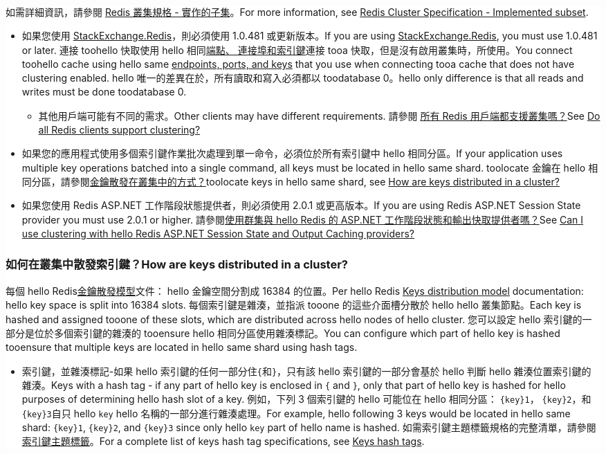   <span data-ttu-id="90d03-153">如需詳細資訊，請參閱 [Redis 叢集規格 - 實作的子集](http://redis.io/topics/cluster-spec#implemented-subset)。</span><span class="sxs-lookup"><span data-stu-id="90d03-153">For more information, see [Redis Cluster Specification - Implemented subset](http://redis.io/topics/cluster-spec#implemented-subset).</span></span>
* <span data-ttu-id="90d03-154">如果您使用 [StackExchange.Redis](https://www.nuget.org/packages/StackExchange.Redis/)，則必須使用 1.0.481 或更新版本。</span><span class="sxs-lookup"><span data-stu-id="90d03-154">If you are using [StackExchange.Redis](https://www.nuget.org/packages/StackExchange.Redis/), you must use 1.0.481 or later.</span></span> <span data-ttu-id="90d03-155">連接 toohello 快取使用 hello 相同[端點、 連接埠和索引鍵](cache-configure.md#properties)連接 tooa 快取，但是沒有啟用叢集時，所使用。</span><span class="sxs-lookup"><span data-stu-id="90d03-155">You connect toohello cache using hello same [endpoints, ports, and keys](cache-configure.md#properties) that you use when connecting tooa cache that does not have clustering enabled.</span></span> <span data-ttu-id="90d03-156">hello 唯一的差異在於，所有讀取和寫入必須都以 toodatabase 0。</span><span class="sxs-lookup"><span data-stu-id="90d03-156">hello only difference is that all reads and writes must be done toodatabase 0.</span></span>
  
  * <span data-ttu-id="90d03-157">其他用戶端可能有不同的需求。</span><span class="sxs-lookup"><span data-stu-id="90d03-157">Other clients may have different requirements.</span></span> <span data-ttu-id="90d03-158">請參閱 [所有 Redis 用戶端都支援叢集嗎？](#do-all-redis-clients-support-clustering)</span><span class="sxs-lookup"><span data-stu-id="90d03-158">See [Do all Redis clients support clustering?](#do-all-redis-clients-support-clustering)</span></span>
* <span data-ttu-id="90d03-159">如果您的應用程式使用多個索引鍵作業批次處理到單一命令，必須位於所有索引鍵中 hello 相同分區。</span><span class="sxs-lookup"><span data-stu-id="90d03-159">If your application uses multiple key operations batched into a single command, all keys must be located in hello same shard.</span></span> <span data-ttu-id="90d03-160">toolocate 金鑰在 hello 相同分區，請參閱[金鑰散發在叢集中的方式？](#how-are-keys-distributed-in-a-cluster)</span><span class="sxs-lookup"><span data-stu-id="90d03-160">toolocate keys in hello same shard, see [How are keys distributed in a cluster?](#how-are-keys-distributed-in-a-cluster)</span></span>
* <span data-ttu-id="90d03-161">如果您使用 Redis ASP.NET 工作階段狀態提供者，則必須使用 2.0.1 或更高版本。</span><span class="sxs-lookup"><span data-stu-id="90d03-161">If you are using Redis ASP.NET Session State provider you must use 2.0.1 or higher.</span></span> <span data-ttu-id="90d03-162">請參閱[使用群集與 hello Redis 的 ASP.NET 工作階段狀態和輸出快取提供者嗎？](#can-i-use-clustering-with-the-redis-aspnet-session-state-and-output-caching-providers)</span><span class="sxs-lookup"><span data-stu-id="90d03-162">See [Can I use clustering with hello Redis ASP.NET Session State and Output Caching providers?](#can-i-use-clustering-with-the-redis-aspnet-session-state-and-output-caching-providers)</span></span>

### <a name="how-are-keys-distributed-in-a-cluster"></a><span data-ttu-id="90d03-163">如何在叢集中散發索引鍵？</span><span class="sxs-lookup"><span data-stu-id="90d03-163">How are keys distributed in a cluster?</span></span>
<span data-ttu-id="90d03-164">每個 hello Redis[金鑰散發模型](http://redis.io/topics/cluster-spec#keys-distribution-model)文件： hello 金鑰空間分割成 16384 的位置。</span><span class="sxs-lookup"><span data-stu-id="90d03-164">Per hello Redis [Keys distribution model](http://redis.io/topics/cluster-spec#keys-distribution-model) documentation: hello key space is split into 16384 slots.</span></span> <span data-ttu-id="90d03-165">每個索引鍵是雜湊，並指派 tooone 的這些介面槽分散於 hello hello 叢集節點。</span><span class="sxs-lookup"><span data-stu-id="90d03-165">Each key is hashed and assigned tooone of these slots, which are distributed across hello nodes of hello cluster.</span></span> <span data-ttu-id="90d03-166">您可以設定 hello 索引鍵的一部分是位於多個索引鍵的雜湊的 tooensure hello 相同分區使用雜湊標記。</span><span class="sxs-lookup"><span data-stu-id="90d03-166">You can configure which part of hello key is hashed tooensure that multiple keys are located in hello same shard using hash tags.</span></span>

* <span data-ttu-id="90d03-167">索引鍵，並雜湊標記-如果 hello 索引鍵的任何一部分住`{`和`}`，只有該 hello 索引鍵的一部分會基於 hello 判斷 hello 雜湊位置索引鍵的雜湊。</span><span class="sxs-lookup"><span data-stu-id="90d03-167">Keys with a hash tag - if any part of hello key is enclosed in `{` and `}`, only that part of hello key is hashed for hello purposes of determining hello hash slot of a key.</span></span> <span data-ttu-id="90d03-168">例如，下列 3 個索引鍵的 hello 可能位在 hello 相同分區： `{key}1`， `{key}2`，和`{key}3`自只 hello `key` hello 名稱的一部分進行雜湊處理。</span><span class="sxs-lookup"><span data-stu-id="90d03-168">For example, hello following 3 keys would be located in hello same shard: `{key}1`, `{key}2`, and `{key}3` since only hello `key` part of hello name is hashed.</span></span> <span data-ttu-id="90d03-169">如需索引鍵主題標籤規格的完整清單，請參閱[索引鍵主題標籤](http://redis.io/topics/cluster-spec#keys-hash-tags)。</span><span class="sxs-lookup"><span data-stu-id="90d03-169">For a complete list of keys hash tag specifications, see [Keys hash tags](http://redis.io/topics/cluster-spec#keys-hash-tags).</span></span>